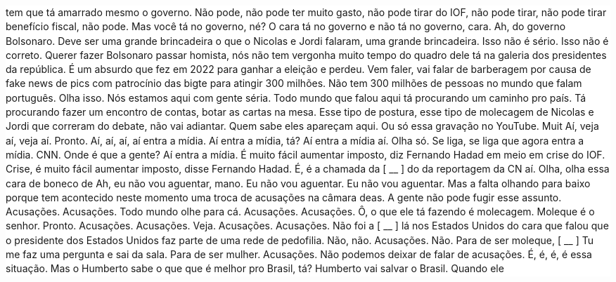 tem que tá amarrado mesmo o governo. Não
pode, não pode ter muito gasto, não pode
tirar do IOF, não pode tirar, não pode
tirar benefício fiscal,
não pode. Mas você tá no governo, né? O
cara tá no governo e não tá no governo,
cara.
Ah, do governo Bolsonaro. Deve ser uma
grande brincadeira o que o Nicolas e
Jordi falaram, uma grande brincadeira.
Isso não é sério. Isso não é correto.
Querer fazer Bolsonaro passar homista,
nós não tem vergonha muito tempo do
quadro dele tá na galeria dos
presidentes da república. É um absurdo
que fez em 2022 para ganhar a eleição e
perdeu. Vem faler, vai falar de
barberagem por causa de fake news de
pics com patrocínio das bigte para
atingir 300 milhões. Não tem 300 milhões
de pessoas no mundo que falam português.
Olha isso. Nós estamos aqui com gente
séria. Todo mundo que falou aqui tá
procurando um caminho pro país. Tá
procurando fazer um encontro de contas,
botar as cartas na mesa. Esse tipo de
postura, esse tipo de molecagem de
Nicolas e Jordi que correram do debate,
não vai adiantar. Quem sabe eles
apareçam aqui. Ou só essa gravação no
YouTube. Muit Aí, veja aí, veja aí.
Pronto. Aí, aí, aí, aí entra a mídia. Aí
entra a mídia, tá? Aí entra a mídia aí.
Olha só. Se liga,
se liga que agora entra a mídia.
CNN. Onde é que a gente?
Aí entra a mídia. É muito fácil aumentar
imposto, diz Fernando Hadad em meio em
crise do IOF. Crise,
é muito fácil aumentar imposto, disse
Fernando Hadad. É, é a chamada da [ __ ]
do da reportagem da CN aí. Olha, olha
essa cara de boneco de Ah, eu não vou
aguentar, mano. Eu não vou aguentar. Eu
não vou aguentar. Mas a falta olhando
para baixo porque tem acontecido neste
momento uma troca de acusações na câmara
deas. A gente não pode fugir esse
assunto. Acusações. Acusações. Todo
mundo olhe para cá. Acusações.
Acusações. Ô, o que ele tá fazendo é
molecagem. Moleque é o senhor. Pronto.
Acusações. Acusações. Veja. Acusações.
Acusações. Não foi a [ __ ] lá nos
Estados Unidos do cara que falou que o
presidente dos Estados Unidos faz parte
de uma rede de pedofilia. Não, não.
Acusações. Não. Para de ser moleque,
[ __ ] Tu me faz uma pergunta e sai da
sala. Para de ser mulher. Acusações. Não
podemos deixar de falar de acusações. É,
é, é, é essa situação. Mas o Humberto
sabe o que que é melhor pro Brasil, tá?
Humberto vai salvar o Brasil. Quando ele